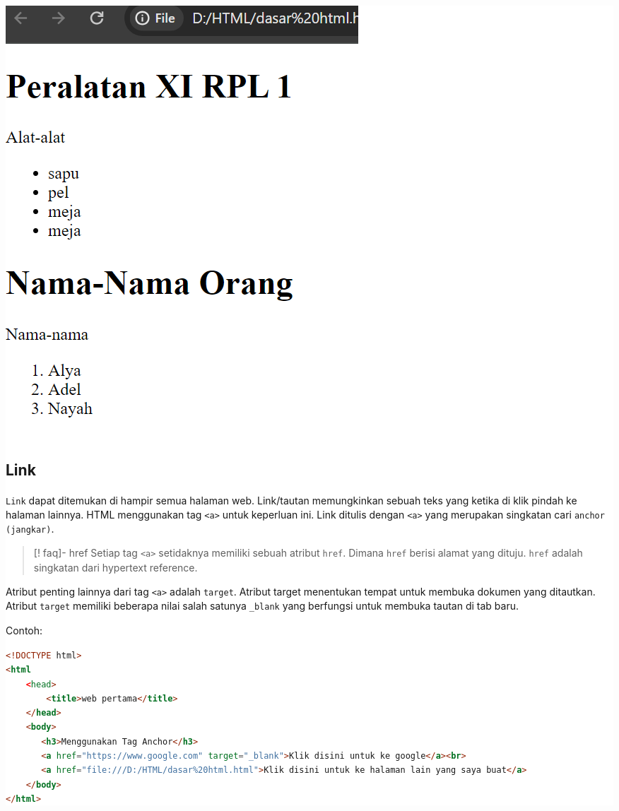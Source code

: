  ![list](gambar/list.png)

## Link
`Link` dapat ditemukan di hampir semua halaman web. Link/tautan memungkinkan sebuah teks yang ketika di klik pindah ke halaman lainnya. HTML menggunakan tag ``<a>`` untuk keperluan ini. Link ditulis dengan ``<a>`` yang merupakan singkatan cari `anchor (jangkar)`.

>[! faq]- href
> Setiap tag `<a>` setidaknya memiliki sebuah atribut `href`.  Dimana `href` berisi alamat yang dituju. `href` adalah singkatan dari hypertext reference.

Atribut penting lainnya dari tag ``<a>`` adalah ``target``. Atribut target menentukan tempat untuk membuka dokumen yang ditautkan. Atribut ``target`` memiliki beberapa nilai salah satunya ``_blank`` yang berfungsi untuk membuka tautan di tab baru.

Contoh: 
```html
<!DOCTYPE html>
<html
    <head>
        <title>web pertama</title>
    </head>
    <body>
       <h3>Menggunakan Tag Anchor</h3>
       <a href="https://www.google.com" target="_blank">Klik disini untuk ke google</a><br>
       <a href="file:///D:/HTML/dasar%20html.html">Klik disini untuk ke halaman lain yang saya buat</a>
    </body>
</html>
```
